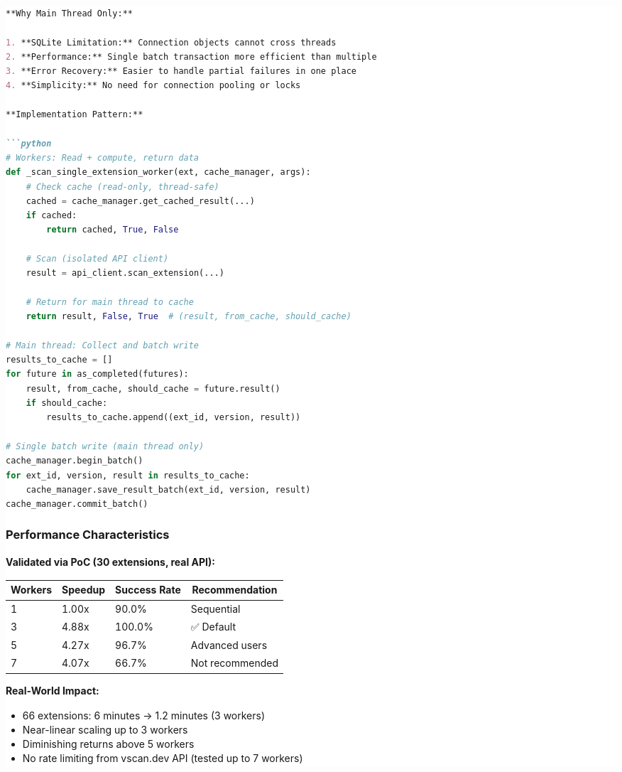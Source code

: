 ```markdown
**Why Main Thread Only:**

1. **SQLite Limitation:** Connection objects cannot cross threads
2. **Performance:** Single batch transaction more efficient than multiple
3. **Error Recovery:** Easier to handle partial failures in one place
4. **Simplicity:** No need for connection pooling or locks

**Implementation Pattern:**

```python
# Workers: Read + compute, return data
def _scan_single_extension_worker(ext, cache_manager, args):
    # Check cache (read-only, thread-safe)
    cached = cache_manager.get_cached_result(...)
    if cached:
        return cached, True, False

    # Scan (isolated API client)
    result = api_client.scan_extension(...)

    # Return for main thread to cache
    return result, False, True  # (result, from_cache, should_cache)

# Main thread: Collect and batch write
results_to_cache = []
for future in as_completed(futures):
    result, from_cache, should_cache = future.result()
    if should_cache:
        results_to_cache.append((ext_id, version, result))

# Single batch write (main thread only)
cache_manager.begin_batch()
for ext_id, version, result in results_to_cache:
    cache_manager.save_result_batch(ext_id, version, result)
cache_manager.commit_batch()
```

### Performance Characteristics

**Validated via PoC (30 extensions, real API):**

| Workers | Speedup | Success Rate | Recommendation |
|---------|---------|--------------|----------------|
| 1       | 1.00x   | 90.0%        | Sequential     |
| 3       | 4.88x   | 100.0%       | ✅ Default     |
| 5       | 4.27x   | 96.7%        | Advanced users |
| 7       | 4.07x   | 66.7%        | Not recommended |

**Real-World Impact:**
- 66 extensions: 6 minutes → 1.2 minutes (3 workers)
- Near-linear scaling up to 3 workers
- Diminishing returns above 5 workers
- No rate limiting from vscan.dev API (tested up to 7 workers)
